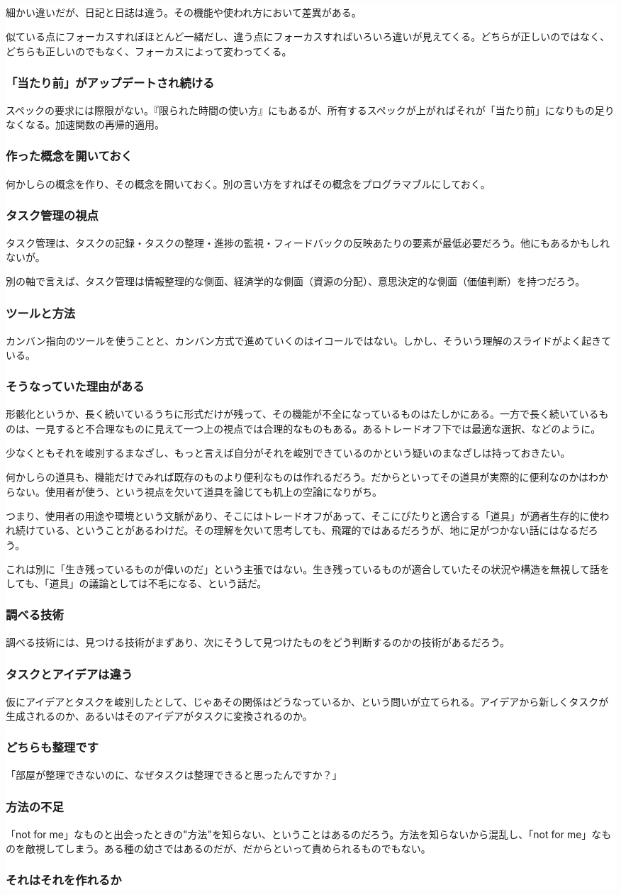 細かい違いだが、日記と日誌は違う。その機能や使われ方において差異がある。

似ている点にフォーカスすれぼほとんど一緒だし、違う点にフォーカスすればいろいろ違いが見えてくる。どちらが正しいのではなく、どちらも正しいのでもなく、フォーカスによって変わってくる。

### 「当たり前」がアップデートされ続ける

スペックの要求には際限がない。『限られた時間の使い方』にもあるが、所有するスペックが上がればそれが「当たり前」になりもの足りなくなる。加速関数の再帰的適用。

### 作った概念を開いておく
 
何かしらの概念を作り、その概念を開いておく。別の言い方をすればその概念をプログラマブルにしておく。

### タスク管理の視点

タスク管理は、タスクの記録・タスクの整理・進捗の監視・フィードバックの反映あたりの要素が最低必要だろう。他にもあるかもしれないが。

別の軸で言えば、タスク管理は情報整理的な側面、経済学的な側面（資源の分配）、意思決定的な側面（価値判断）を持つだろう。

### ツールと方法

カンバン指向のツールを使うことと、カンバン方式で進めていくのはイコールではない。しかし、そういう理解のスライドがよく起きている。


### そうなっていた理由がある

形骸化というか、長く続いているうちに形式だけが残って、その機能が不全になっているものはたしかにある。一方で長く続いているものは、一見すると不合理なものに見えて一つ上の視点では合理的なものもある。あるトレードオフ下では最適な選択、などのように。

少なくともそれを峻別するまなざし、もっと言えば自分がそれを峻別できているのかという疑いのまなざしは持っておきたい。

何かしらの道具も、機能だけでみれば既存のものより便利なものは作れるだろう。だからといってその道具が実際的に便利なのかはわからない。使用者が使う、という視点を欠いて道具を論じても机上の空論になりがち。

つまり、使用者の用途や環境という文脈があり、そこにはトレードオフがあって、そこにぴたりと適合する「道具」が適者生存的に使われ続けている、ということがあるわけだ。その理解を欠いて思考しても、飛躍的ではあるだろうが、地に足がつかない話にはなるだろう。

これは別に「生き残っているものが偉いのだ」という主張ではない。生き残っているものが適合していたその状況や構造を無視して話をしても、「道具」の議論としては不毛になる、という話だ。

### 調べる技術

調べる技術には、見つける技術がまずあり、次にそうして見つけたものをどう判断するのかの技術があるだろう。

### タスクとアイデアは違う

仮にアイデアとタスクを峻別したとして、じゃあその関係はどうなっているか、という問いが立てられる。アイデアから新しくタスクが生成されるのか、あるいはそのアイデアがタスクに変換されるのか。

### どちらも整理です

「部屋が整理できないのに、なぜタスクは整理できると思ったんですか？」

### 方法の不足

「not for me」なものと出会ったときの"方法"を知らない、ということはあるのだろう。方法を知らないから混乱し、「not for me」なものを敵視してしまう。ある種の幼さではあるのだが、だからといって責められるものでもない。

### それはそれを作れるか
